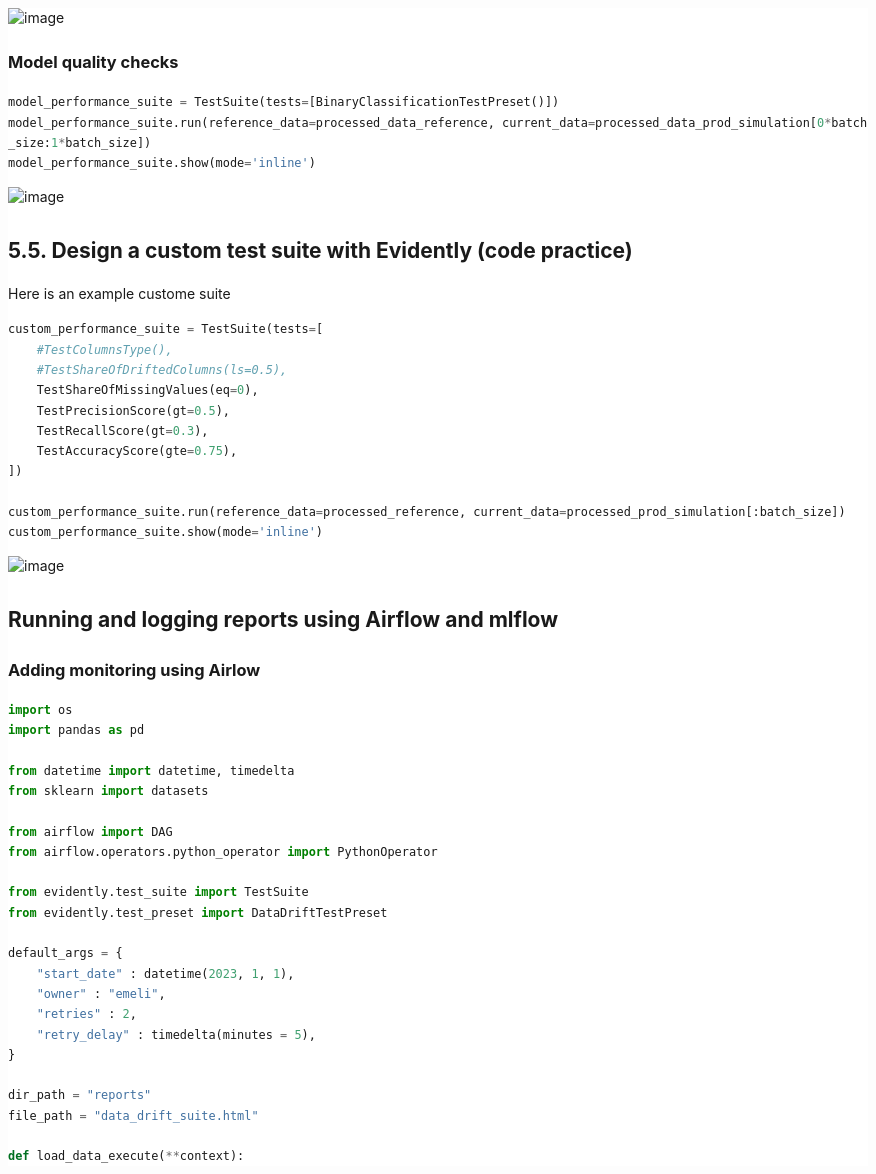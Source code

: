<img width="1388" alt="image" src="https://github.com/user-attachments/assets/2922c20c-d70f-40fc-99c1-5e2b2be9fe91">


### Model quality checks

```python
model_performance_suite = TestSuite(tests=[BinaryClassificationTestPreset()])
model_performance_suite.run(reference_data=processed_data_reference, current_data=processed_data_prod_simulation[0*batch_size:1*batch_size])
model_performance_suite.show(mode='inline')
```

<img width="1390" alt="image" src="https://github.com/user-attachments/assets/3e9c0724-8033-4d80-92ad-213ef0eef0a2">

## 5.5. Design a custom test suite with Evidently (code practice)

Here is an example custome suite

```python
custom_performance_suite = TestSuite(tests=[
    #TestColumnsType(),
    #TestShareOfDriftedColumns(ls=0.5),
    TestShareOfMissingValues(eq=0),
    TestPrecisionScore(gt=0.5),
    TestRecallScore(gt=0.3),
    TestAccuracyScore(gte=0.75),
])

custom_performance_suite.run(reference_data=processed_reference, current_data=processed_prod_simulation[:batch_size])
custom_performance_suite.show(mode='inline')
```

<img width="1373" alt="image" src="https://github.com/user-attachments/assets/76394b63-a928-4d5b-a639-f2f6ba5f6b49">

## Running and logging reports using Airflow and mlflow

### Adding monitoring using Airlow

```python
import os
import pandas as pd 

from datetime import datetime, timedelta
from sklearn import datasets

from airflow import DAG
from airflow.operators.python_operator import PythonOperator 

from evidently.test_suite import TestSuite 
from evidently.test_preset import DataDriftTestPreset

default_args = {
	"start_date" : datetime(2023, 1, 1),
	"owner" : "emeli",
	"retries" : 2,
	"retry_delay" : timedelta(minutes = 5),
}

dir_path = "reports"
file_path = "data_drift_suite.html"

def load_data_execute(**context):
```